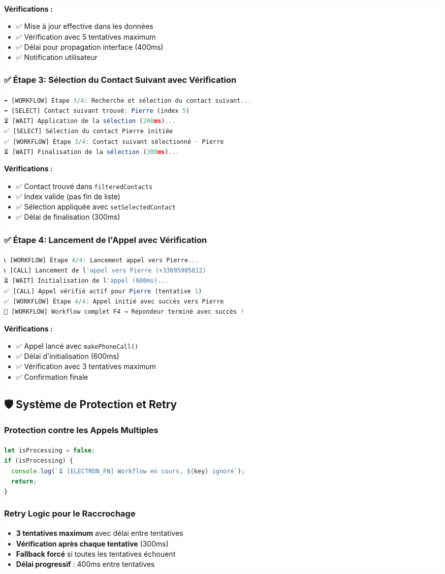 **Vérifications :**
- ✅ Mise à jour effective dans les données
- ✅ Vérification avec 5 tentatives maximum
- ✅ Délai pour propagation interface (400ms)
- ✅ Notification utilisateur

### ✅ Étape 3: Sélection du Contact Suivant avec Vérification
```javascript
➡️ [WORKFLOW] Étape 3/4: Recherche et sélection du contact suivant...
➡️ [SELECT] Contact suivant trouvé: Pierre (index 5)
⏳ [WAIT] Application de la sélection (200ms)...
✅ [SELECT] Sélection du contact Pierre initiée
✅ [WORKFLOW] Étape 3/4: Contact suivant sélectionné - Pierre
⏳ [WAIT] Finalisation de la sélection (300ms)...
```

**Vérifications :**
- ✅ Contact trouvé dans `filteredContacts`
- ✅ Index valide (pas fin de liste)
- ✅ Sélection appliquée avec `setSelectedContact`
- ✅ Délai de finalisation (300ms)

### ✅ Étape 4: Lancement de l'Appel avec Vérification
```javascript
📞 [WORKFLOW] Étape 4/4: Lancement appel vers Pierre...
📞 [CALL] Lancement de l'appel vers Pierre (+33695905812)
⏳ [WAIT] Initialisation de l'appel (600ms)...
✅ [CALL] Appel vérifié actif pour Pierre (tentative 1)
✅ [WORKFLOW] Étape 4/4: Appel initié avec succès vers Pierre
🎉 [WORKFLOW] Workflow complet F4 → Répondeur terminé avec succès !
```

**Vérifications :**
- ✅ Appel lancé avec `makePhoneCall()`
- ✅ Délai d'initialisation (600ms)
- ✅ Vérification avec 3 tentatives maximum
- ✅ Confirmation finale

## 🛡️ Système de Protection et Retry

### Protection contre les Appels Multiples
```javascript
let isProcessing = false;
if (isProcessing) {
  console.log(`⏳ [ELECTRON_FN] Workflow en cours, ${key} ignoré`);
  return;
}
```

### Retry Logic pour le Raccrochage
- **3 tentatives maximum** avec délai entre tentatives
- **Vérification après chaque tentative** (300ms)
- **Fallback forcé** si toutes les tentatives échouent
- **Délai progressif** : 400ms entre tentatives
